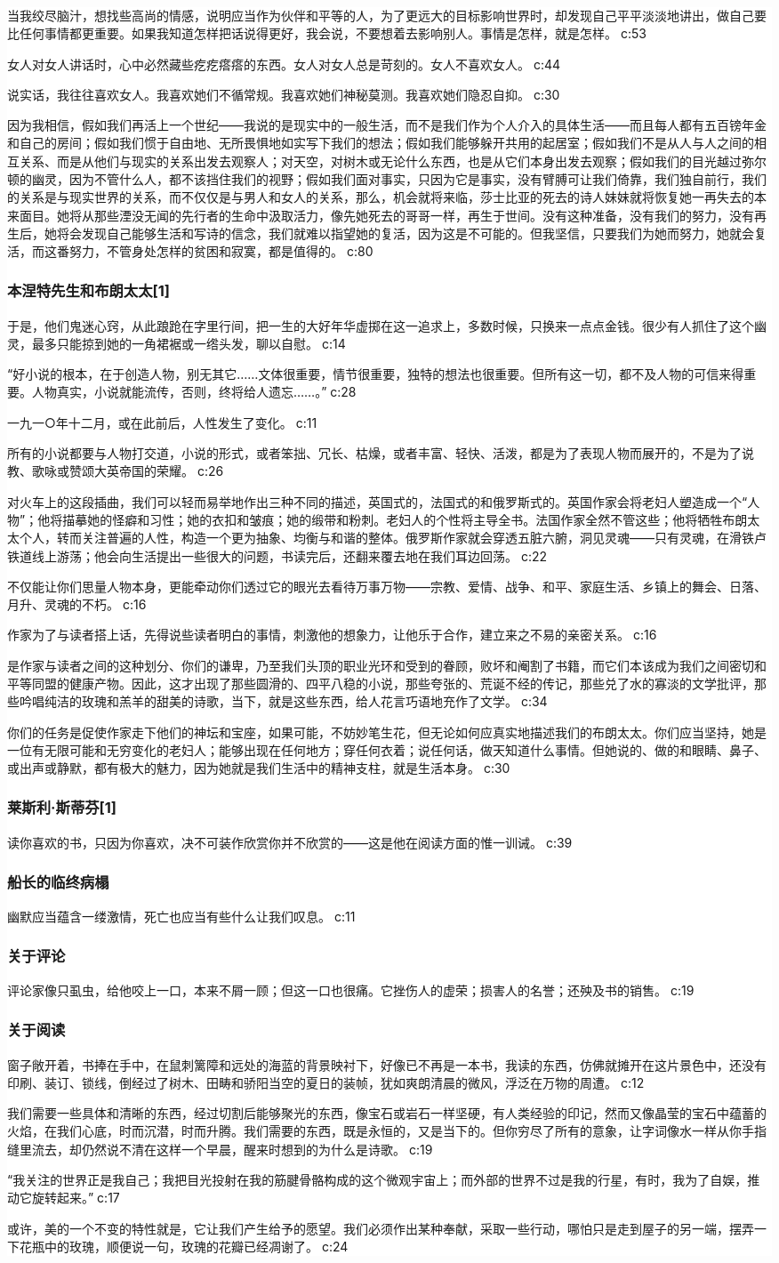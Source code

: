 当我绞尽脑汁，想找些高尚的情感，说明应当作为伙伴和平等的人，为了更远大的目标影响世界时，却发现自己平平淡淡地讲出，做自己要比任何事情都更重要。如果我知道怎样把话说得更好，我会说，不要想着去影响别人。事情是怎样，就是怎样。 c:53

女人对女人讲话时，心中必然藏些疙疙瘩瘩的东西。女人对女人总是苛刻的。女人不喜欢女人。 c:44

说实话，我往往喜欢女人。我喜欢她们不循常规。我喜欢她们神秘莫测。我喜欢她们隐忍自抑。 c:30

因为我相信，假如我们再活上一个世纪——我说的是现实中的一般生活，而不是我们作为个人介入的具体生活——而且每人都有五百镑年金和自己的房间；假如我们惯于自由地、无所畏惧地如实写下我们的想法；假如我们能够躲开共用的起居室；假如我们不是从人与人之间的相互关系、而是从他们与现实的关系出发去观察人；对天空，对树木或无论什么东西，也是从它们本身出发去观察；假如我们的目光越过弥尔顿的幽灵，因为不管什么人，都不该挡住我们的视野；假如我们面对事实，只因为它是事实，没有臂膊可让我们倚靠，我们独自前行，我们的关系是与现实世界的关系，而不仅仅是与男人和女人的关系，那么，机会就将来临，莎士比亚的死去的诗人妹妹就将恢复她一再失去的本来面目。她将从那些湮没无闻的先行者的生命中汲取活力，像先她死去的哥哥一样，再生于世间。没有这种准备，没有我们的努力，没有再生后，她将会发现自己能够生活和写诗的信念，我们就难以指望她的复活，因为这是不可能的。但我坚信，只要我们为她而努力，她就会复活，而这番努力，不管身处怎样的贫困和寂寞，都是值得的。 c:80

### 本涅特先生和布朗太太[1]

于是，他们鬼迷心窍，从此踉跄在字里行间，把一生的大好年华虚掷在这一追求上，多数时候，只换来一点点金钱。很少有人抓住了这个幽灵，最多只能掠到她的一角裙裾或一绺头发，聊以自慰。 c:14

“好小说的根本，在于创造人物，别无其它……文体很重要，情节很重要，独特的想法也很重要。但所有这一切，都不及人物的可信来得重要。人物真实，小说就能流传，否则，终将给人遗忘……。” c:28

一九一○年十二月，或在此前后，人性发生了变化。 c:11

所有的小说都要与人物打交道，小说的形式，或者笨拙、冗长、枯燥，或者丰富、轻快、活泼，都是为了表现人物而展开的，不是为了说教、歌咏或赞颂大英帝国的荣耀。 c:26

对火车上的这段插曲，我们可以轻而易举地作出三种不同的描述，英国式的，法国式的和俄罗斯式的。英国作家会将老妇人塑造成一个“人物”；他将描摹她的怪癖和习性；她的衣扣和皱痕；她的缎带和粉刺。老妇人的个性将主导全书。法国作家全然不管这些；他将牺牲布朗太太个人，转而关注普遍的人性，构造一个更为抽象、均衡与和谐的整体。俄罗斯作家就会穿透五脏六腑，洞见灵魂——只有灵魂，在滑铁卢铁道线上游荡；他会向生活提出一些很大的问题，书读完后，还翻来覆去地在我们耳边回荡。 c:22

不仅能让你们思量人物本身，更能牵动你们透过它的眼光去看待万事万物——宗教、爱情、战争、和平、家庭生活、乡镇上的舞会、日落、月升、灵魂的不朽。 c:16

作家为了与读者搭上话，先得说些读者明白的事情，刺激他的想象力，让他乐于合作，建立来之不易的亲密关系。 c:16

是作家与读者之间的这种划分、你们的谦卑，乃至我们头顶的职业光环和受到的眷顾，败坏和阉割了书籍，而它们本该成为我们之间密切和平等同盟的健康产物。因此，这才出现了那些圆滑的、四平八稳的小说，那些夸张的、荒诞不经的传记，那些兑了水的寡淡的文学批评，那些吟唱纯洁的玫瑰和羔羊的甜美的诗歌，当下，就是这些东西，给人花言巧语地充作了文学。 c:34

你们的任务是促使作家走下他们的神坛和宝座，如果可能，不妨妙笔生花，但无论如何应真实地描述我们的布朗太太。你们应当坚持，她是一位有无限可能和无穷变化的老妇人；能够出现在任何地方；穿任何衣着；说任何话，做天知道什么事情。但她说的、做的和眼睛、鼻子、或出声或静默，都有极大的魅力，因为她就是我们生活中的精神支柱，就是生活本身。 c:30

### 莱斯利·斯蒂芬[1]

读你喜欢的书，只因为你喜欢，决不可装作欣赏你并不欣赏的——这是他在阅读方面的惟一训诫。 c:39

### 船长的临终病榻

幽默应当蕴含一缕激情，死亡也应当有些什么让我们叹息。 c:11

### 关于评论

评论家像只虱虫，给他咬上一口，本来不屑一顾；但这一口也很痛。它挫伤人的虚荣；损害人的名誉；还殃及书的销售。 c:19

### 关于阅读

窗子敞开着，书捧在手中，在鼠刺篱障和远处的海蓝的背景映衬下，好像已不再是一本书，我读的东西，仿佛就摊开在这片景色中，还没有印刷、装订、锁线，倒经过了树木、田畴和骄阳当空的夏日的装帧，犹如爽朗清晨的微风，浮泛在万物的周遭。 c:12

我们需要一些具体和清晰的东西，经过切割后能够聚光的东西，像宝石或岩石一样坚硬，有人类经验的印记，然而又像晶莹的宝石中蕴蓄的火焰，在我们心底，时而沉潜，时而升腾。我们需要的东西，既是永恒的，又是当下的。但你穷尽了所有的意象，让字词像水一样从你手指缝里流去，却仍然说不清在这样一个早晨，醒来时想到的为什么是诗歌。 c:19

“我关注的世界正是我自己；我把目光投射在我的筋腱骨骼构成的这个微观宇宙上；而外部的世界不过是我的行星，有时，我为了自娱，推动它旋转起来。” c:17

或许，美的一个不变的特性就是，它让我们产生给予的愿望。我们必须作出某种奉献，采取一些行动，哪怕只是走到屋子的另一端，摆弄一下花瓶中的玫瑰，顺便说一句，玫瑰的花瓣已经凋谢了。 c:24
